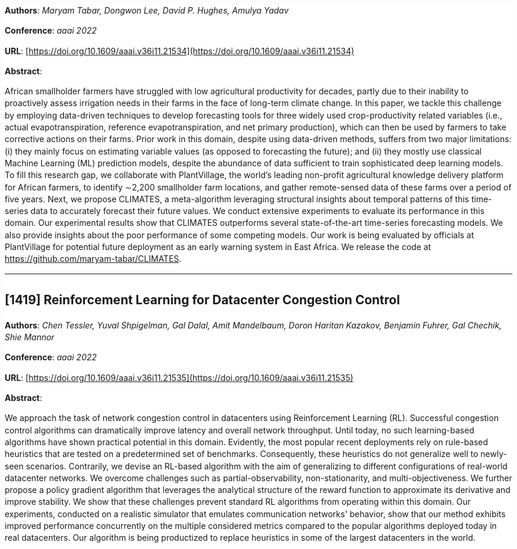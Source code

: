 **Authors**: *Maryam Tabar, Dongwon Lee, David P. Hughes, Amulya Yadav*

**Conference**: *aaai 2022*

**URL**: [https://doi.org/10.1609/aaai.v36i11.21534](https://doi.org/10.1609/aaai.v36i11.21534)

**Abstract**:

African smallholder farmers have struggled with low agricultural productivity for decades, partly due to their inability to proactively assess irrigation needs in their farms in the face of long-term climate change. In this paper, we tackle this challenge by employing data-driven techniques to develop forecasting tools for three widely used crop-productivity related variables (i.e., actual evapotranspiration, reference evapotranspiration, and net primary production), which can then be used by farmers to take corrective actions on their farms. Prior work in this domain, despite using data-driven methods, suffers from two major limitations: (i) they mainly focus on estimating variable values (as opposed to forecasting the future); and (ii) they mostly use classical Machine Learning (ML) prediction models, despite the abundance of data sufficient to train sophisticated deep learning models. To fill this research gap, we collaborate with PlantVillage, the world’s leading non-profit agricultural knowledge delivery platform for African farmers, to identify ∼2,200 smallholder farm locations, and gather remote-sensed data of these farms over a period of five years. Next, we propose CLIMATES, a meta-algorithm leveraging structural insights about temporal patterns of this time-series data to accurately forecast their future values. We conduct extensive experiments to evaluate its performance in this domain. Our experimental results show that CLIMATES outperforms several state-of-the-art time-series forecasting models. We also provide insights about the poor performance of some competing models. Our work is being evaluated by officials at PlantVillage for potential future deployment as an early warning system in East Africa. We release the code at https://github.com/maryam-tabar/CLIMATES.

----

## [1419] Reinforcement Learning for Datacenter Congestion Control

**Authors**: *Chen Tessler, Yuval Shpigelman, Gal Dalal, Amit Mandelbaum, Doron Haritan Kazakov, Benjamin Fuhrer, Gal Chechik, Shie Mannor*

**Conference**: *aaai 2022*

**URL**: [https://doi.org/10.1609/aaai.v36i11.21535](https://doi.org/10.1609/aaai.v36i11.21535)

**Abstract**:

We approach the task of network congestion control in datacenters using Reinforcement Learning (RL). Successful congestion control algorithms can dramatically improve latency and overall network throughput. Until today, no such learning-based algorithms have shown practical potential in this domain. Evidently, the most popular recent deployments rely on rule-based heuristics that are tested on a predetermined set of benchmarks. Consequently, these heuristics do not generalize well to newly-seen scenarios. Contrarily, we devise an RL-based algorithm with the aim of generalizing to different configurations of real-world datacenter networks. We overcome challenges such as partial-observability, non-stationarity, and multi-objectiveness. We further propose a policy gradient algorithm that leverages the analytical structure of the reward function to approximate its derivative and improve stability. We show that these challenges prevent standard RL algorithms from operating within this domain. Our experiments, conducted on a realistic simulator that emulates communication networks' behavior, show that our method exhibits improved performance concurrently on the multiple considered metrics compared to the popular algorithms deployed today in real datacenters. Our algorithm is being productized to replace heuristics in some of the largest datacenters in the world.
